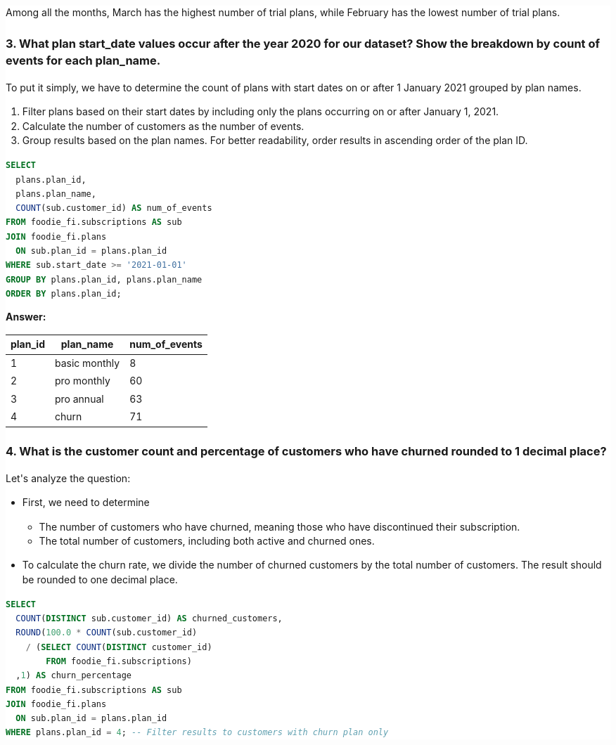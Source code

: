 Among all the months, March has the highest number of trial plans, while February has the lowest number of trial plans.

### 3. What plan start_date values occur after the year 2020 for our dataset? Show the breakdown by count of events for each plan_name.

To put it simply, we have to determine the count of plans with start dates on or after 1 January 2021 grouped by plan names. 
1. Filter plans based on their start dates by including only the plans occurring on or after January 1, 2021.
2. Calculate the number of customers as the number of events. 
3. Group results based on the plan names. For better readability, order results in ascending order of the plan ID. 

````sql
SELECT 
  plans.plan_id,
  plans.plan_name,
  COUNT(sub.customer_id) AS num_of_events
FROM foodie_fi.subscriptions AS sub
JOIN foodie_fi.plans
  ON sub.plan_id = plans.plan_id
WHERE sub.start_date >= '2021-01-01'
GROUP BY plans.plan_id, plans.plan_name
ORDER BY plans.plan_id;
````

**Answer:**

| plan_id | plan_name     | num_of_events |
| ------- | ------------- | ------------- |
| 1       | basic monthly | 8             |
| 2       | pro monthly   | 60            |
| 3       | pro annual    | 63            |
| 4       | churn         | 71            |

### 4. What is the customer count and percentage of customers who have churned rounded to 1 decimal place?

Let's analyze the question:
- First, we need to determine
  - The number of customers who have churned, meaning those who have discontinued their subscription.
  - The total number of customers, including both active and churned ones.

- To calculate the churn rate, we divide the number of churned customers by the total number of customers. The result should be rounded to one decimal place.

```sql
SELECT
  COUNT(DISTINCT sub.customer_id) AS churned_customers,
  ROUND(100.0 * COUNT(sub.customer_id)
    / (SELECT COUNT(DISTINCT customer_id) 
    	FROM foodie_fi.subscriptions)
  ,1) AS churn_percentage
FROM foodie_fi.subscriptions AS sub
JOIN foodie_fi.plans
  ON sub.plan_id = plans.plan_id
WHERE plans.plan_id = 4; -- Filter results to customers with churn plan only
```
